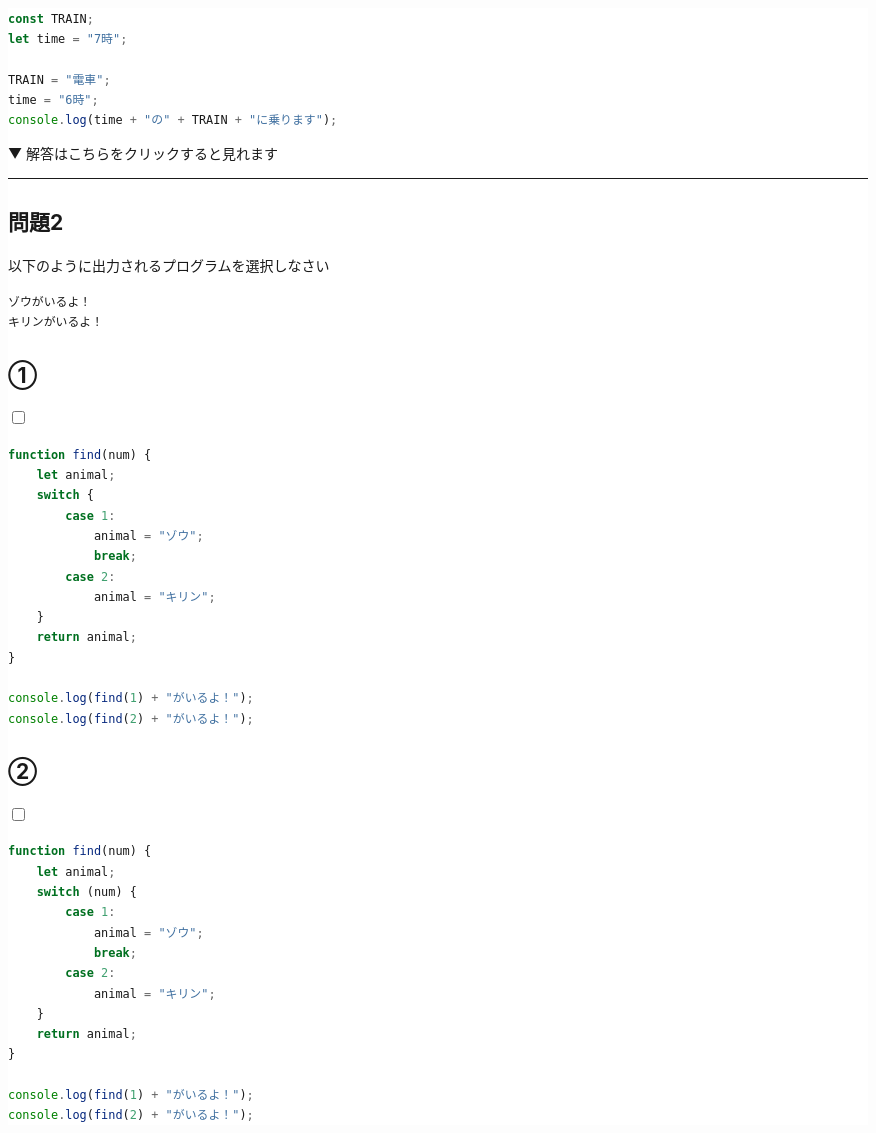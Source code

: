 ``` js
const TRAIN;
let time = "7時";

TRAIN = "電車";
time = "6時";
console.log(time + "の" + TRAIN + "に乗ります");
``` 


 <div onclick="obj=document.getElementById('1').style; obj.display=(obj.display=='none')?'block':'none';">
    <a style="cursor:pointer;">▼ 解答はこちらをクリックすると見れます</a>
    </div>
    <!--// 折り畳み展開ポインタ -->  
    <!-- 折り畳まれ部分 -->
    <div id="1" style="display:none;clear:both;">  
    <!--ここの部分が折りたたまれる＆展開される部分になります。
    自由に記述してください。-->
<h2>①</h2>
</div>
<hr>

<h2><b>問題2</b></h2>
<p>以下のように出力されるプログラムを選択しなさい</p>

``` js
ゾウがいるよ！  
キリンがいるよ！  
``` 

<h2>①</h2><input type="checkbox"> 

``` js
function find(num) {
    let animal;
    switch {
        case 1:
            animal = "ゾウ";
            break;
        case 2:
            animal = "キリン";
    }
    return animal;
}

console.log(find(1) + "がいるよ！");
console.log(find(2) + "がいるよ！");
``` 

<h2>②</h2><input type="checkbox"> 

``` js
function find(num) {
    let animal;
    switch (num) {
        case 1:
            animal = "ゾウ";
            break;
        case 2:
            animal = "キリン";
    }
    return animal;
}

console.log(find(1) + "がいるよ！");
console.log(find(2) + "がいるよ！");
``` 

